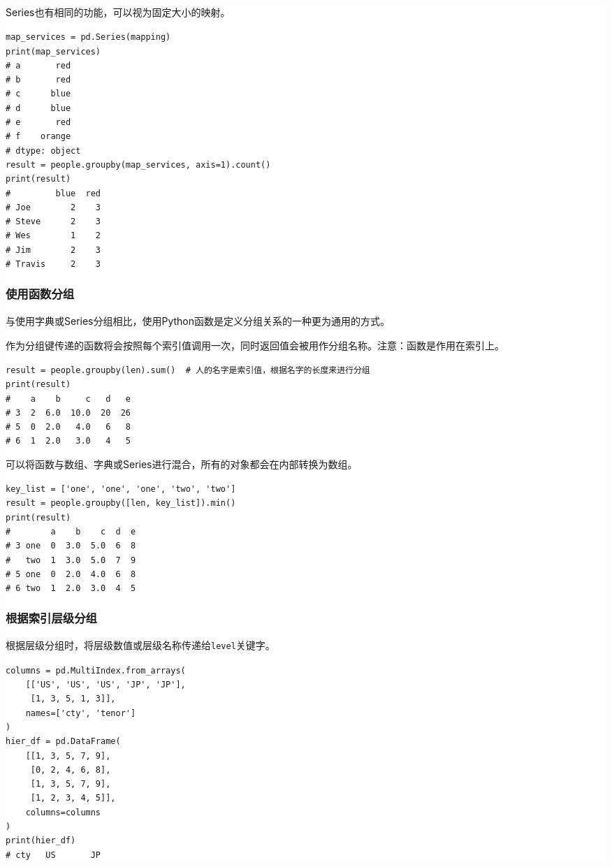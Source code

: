 Series也有相同的功能，可以视为固定大小的映射。
```
map_services = pd.Series(mapping)
print(map_services)
# a       red
# b       red
# c      blue
# d      blue
# e       red
# f    orange
# dtype: object
result = people.groupby(map_services, axis=1).count()
print(result)
#         blue  red
# Joe        2    3
# Steve      2    3
# Wes        1    2
# Jim        2    3
# Travis     2    3
```



### 使用函数分组

与使用字典或Series分组相比，使用Python函数是定义分组关系的一种更为通用的方式。

作为分组键传递的函数将会按照每个索引值调用一次，同时返回值会被用作分组名称。注意：函数是作用在索引上。
```
result = people.groupby(len).sum()  # 人的名字是索引值，根据名字的长度来进行分组
print(result)
#    a    b     c   d   e
# 3  2  6.0  10.0  20  26
# 5  0  2.0   4.0   6   8
# 6  1  2.0   3.0   4   5
```

可以将函数与数组、字典或Series进行混合，所有的对象都会在内部转换为数组。
```
key_list = ['one', 'one', 'one', 'two', 'two']
result = people.groupby([len, key_list]).min()
print(result)
#        a    b    c  d  e
# 3 one  0  3.0  5.0  6  8
#   two  1  3.0  5.0  7  9
# 5 one  0  2.0  4.0  6  8
# 6 two  1  2.0  3.0  4  5
```


### 根据索引层级分组

根据层级分组时，将层级数值或层级名称传递给`level`关键字。
```
columns = pd.MultiIndex.from_arrays(
    [['US', 'US', 'US', 'JP', 'JP'],
     [1, 3, 5, 1, 3]],
    names=['cty', 'tenor']
)
hier_df = pd.DataFrame(
    [[1, 3, 5, 7, 9],
     [0, 2, 4, 6, 8],
     [1, 3, 5, 7, 9],
     [1, 2, 3, 4, 5]],
    columns=columns
)
print(hier_df)
# cty   US       JP
```